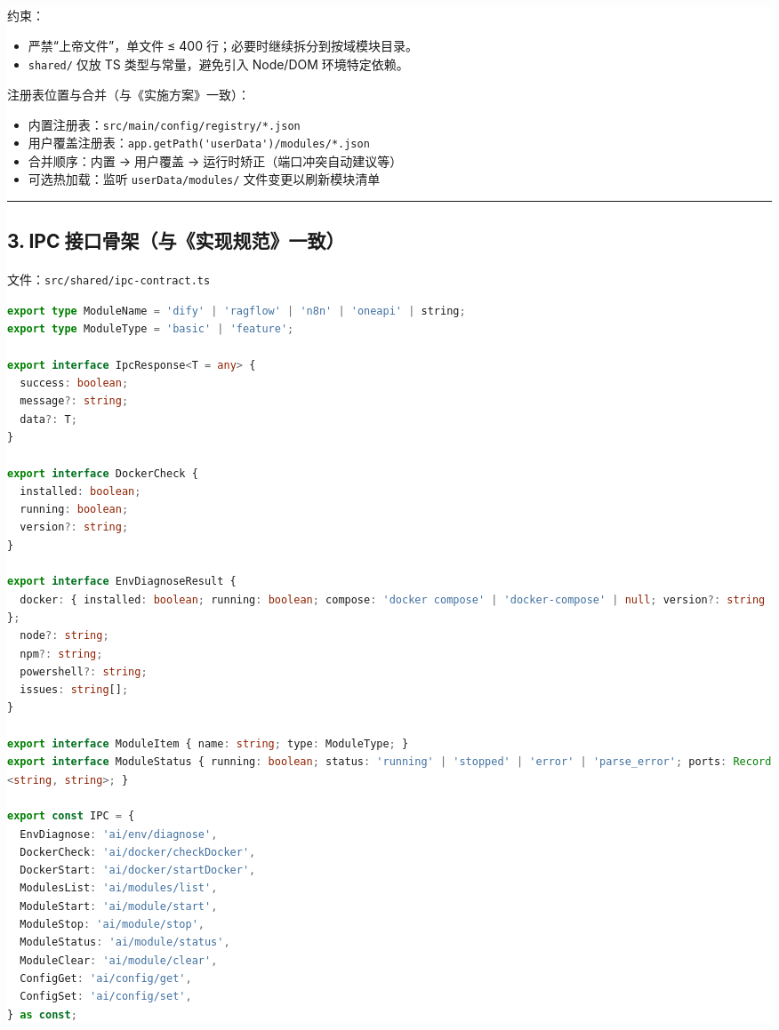 约束：
- 严禁“上帝文件”，单文件 ≤ 400 行；必要时继续拆分到按域模块目录。
- `shared/` 仅放 TS 类型与常量，避免引入 Node/DOM 环境特定依赖。

注册表位置与合并（与《实施方案》一致）：

- 内置注册表：`src/main/config/registry/*.json`
- 用户覆盖注册表：`app.getPath('userData')/modules/*.json`
- 合并顺序：内置 → 用户覆盖 → 运行时矫正（端口冲突自动建议等）
- 可选热加载：监听 `userData/modules/` 文件变更以刷新模块清单

---

## 3. IPC 接口骨架（与《实现规范》一致）

文件：`src/shared/ipc-contract.ts`

```ts
export type ModuleName = 'dify' | 'ragflow' | 'n8n' | 'oneapi' | string;
export type ModuleType = 'basic' | 'feature';

export interface IpcResponse<T = any> {
  success: boolean;
  message?: string;
  data?: T;
}

export interface DockerCheck {
  installed: boolean;
  running: boolean;
  version?: string;
}

export interface EnvDiagnoseResult {
  docker: { installed: boolean; running: boolean; compose: 'docker compose' | 'docker-compose' | null; version?: string };
  node?: string;
  npm?: string;
  powershell?: string;
  issues: string[];
}

export interface ModuleItem { name: string; type: ModuleType; }
export interface ModuleStatus { running: boolean; status: 'running' | 'stopped' | 'error' | 'parse_error'; ports: Record<string, string>; }

export const IPC = {
  EnvDiagnose: 'ai/env/diagnose',
  DockerCheck: 'ai/docker/checkDocker',
  DockerStart: 'ai/docker/startDocker',
  ModulesList: 'ai/modules/list',
  ModuleStart: 'ai/module/start',
  ModuleStop: 'ai/module/stop',
  ModuleStatus: 'ai/module/status',
  ModuleClear: 'ai/module/clear',
  ConfigGet: 'ai/config/get',
  ConfigSet: 'ai/config/set',
} as const;
```
